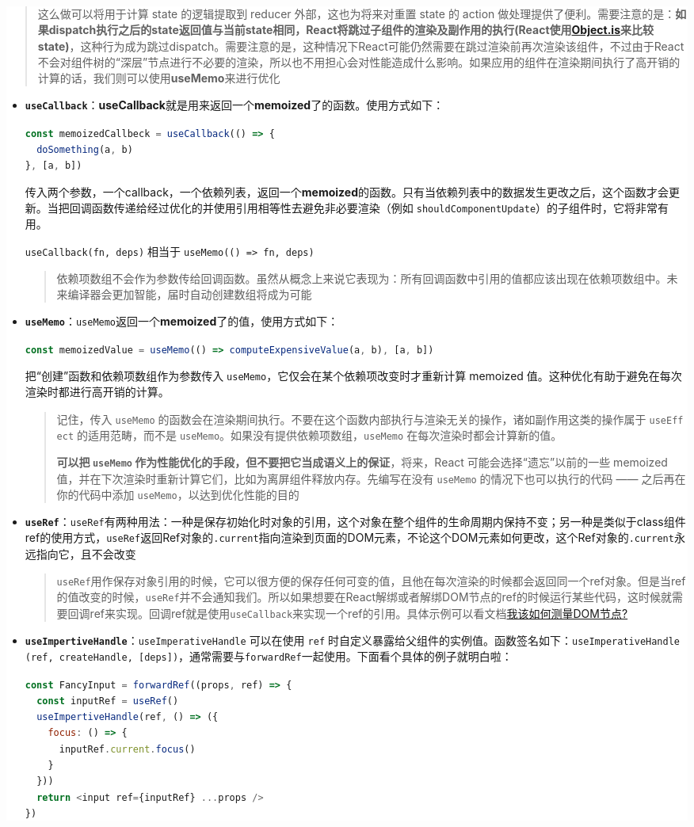   > 这么做可以将用于计算 state 的逻辑提取到 reducer 外部，这也为将来对重置 state 的 action 做处理提供了便利。需要注意的是：**如果dispatch执行之后的state返回值与当前state相同，React将跳过子组件的渲染及副作用的执行(React使用[Object.is](https://developer.mozilla.org/en-US/docs/Web/JavaScript/Reference/Global_Objects/Object/is#Description)来比较state)**，这种行为成为跳过dispatch。需要注意的是，这种情况下React可能仍然需要在跳过渲染前再次渲染该组件，不过由于React不会对组件树的“深层”节点进行不必要的渲染，所以也不用担心会对性能造成什么影响。如果应用的组件在渲染期间执行了高开销的计算的话，我们则可以使用**useMemo**来进行优化

  

* **`useCallback`**：**useCallback**就是用来返回一个**memoized**了的函数。使用方式如下：

  ```js
  const memoizedCallbeck = useCallback(() => {
    doSomething(a, b)
  }, [a, b])
  ```

  传入两个参数，一个callback，一个依赖列表，返回一个**memoized**的函数。只有当依赖列表中的数据发生更改之后，这个函数才会更新。当把回调函数传递给经过优化的并使用引用相等性去避免非必要渲染（例如 `shouldComponentUpdate`）的子组件时，它将非常有用。

  `useCallback(fn, deps)` 相当于 `useMemo(() => fn, deps)`

  > 依赖项数组不会作为参数传给回调函数。虽然从概念上来说它表现为：所有回调函数中引用的值都应该出现在依赖项数组中。未来编译器会更加智能，届时自动创建数组将成为可能

  

* **`useMemo`**：`useMemo`返回一个**memoized**了的值，使用方式如下：

  ```js
  const memoizedValue = useMemo(() => computeExpensiveValue(a, b), [a, b])
  ```

  把“创建”函数和依赖项数组作为参数传入 `useMemo`，它仅会在某个依赖项改变时才重新计算 memoized 值。这种优化有助于避免在每次渲染时都进行高开销的计算。

  > 记住，传入 `useMemo` 的函数会在渲染期间执行。不要在这个函数内部执行与渲染无关的操作，诸如副作用这类的操作属于 `useEffect` 的适用范畴，而不是 `useMemo`。如果没有提供依赖项数组，`useMemo` 在每次渲染时都会计算新的值。
  >
  > **可以把 `useMemo` 作为性能优化的手段，但不要把它当成语义上的保证**，将来，React 可能会选择“遗忘”以前的一些 memoized 值，并在下次渲染时重新计算它们，比如为离屏组件释放内存。先编写在没有 `useMemo` 的情况下也可以执行的代码 —— 之后再在你的代码中添加 `useMemo`，以达到优化性能的目的

  

* **`useRef`**：`useRef`有两种用法：一种是保存初始化时对象的引用，这个对象在整个组件的生命周期内保持不变；另一种是类似于class组件ref的使用方式，`useRef`返回Ref对象的`.current`指向渲染到页面的DOM元素，不论这个DOM元素如何更改，这个Ref对象的`.current`永远指向它，且不会改变

  > `useRef`用作保存对象引用的时候，它可以很方便的保存任何可变的值，且他在每次渲染的时候都会返回同一个ref对象。但是当ref的值改变的时候，`useRef`并不会通知我们。所以如果想要在React解绑或者解绑DOM节点的ref的时候运行某些代码，这时候就需要回调ref来实现。回调ref就是使用`useCallback`来实现一个ref的引用。具体示例可以看文档[我该如何测量DOM节点?](https://reactjs.org/docs/hooks-faq.html#how-can-i-measure-a-dom-node)

  

* **`useImpertiveHandle`**：`useImperativeHandle` 可以在使用 `ref` 时自定义暴露给父组件的实例值。函数签名如下：`useImperativeHandle(ref, createHandle, [deps])`，通常需要与`forwardRef`一起使用。下面看个具体的例子就明白啦：

  ```js
  const FancyInput = forwardRef((props, ref) => {
    const inputRef = useRef()
    useImpertiveHandle(ref, () => ({
      focus: () => {
        inputRef.current.focus()
      }
    }))
    return <input ref={inputRef} ...props />
  })
  ```
